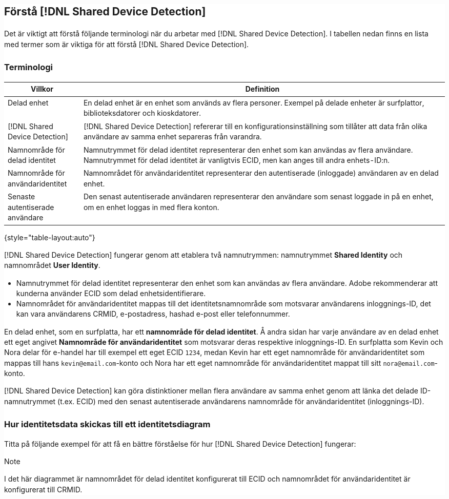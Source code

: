 ## Förstå [!DNL Shared Device Detection]

Det är viktigt att förstå följande terminologi när du arbetar med
[!DNL Shared Device Detection]. I tabellen nedan finns en lista med termer som är viktiga för att förstå [!DNL Shared Device Detection].

### Terminologi

| Villkor | Definition |
| --- | --- |
| Delad enhet | En delad enhet är en enhet som används av flera personer. Exempel på delade enheter är surfplattor, biblioteksdatorer och kioskdatorer. |
| [!DNL Shared Device Detection] | [!DNL Shared Device Detection] refererar till en konfigurationsinställning som tillåter att data från olika användare av samma enhet separeras från varandra. |
| Namnområde för delad identitet | Namnutrymmet för delad identitet representerar den enhet som kan användas av flera användare. Namnutrymmet för delad identitet är vanligtvis ECID, men kan anges till andra enhets-ID:n. |
| Namnområde för användaridentitet | Namnområdet för användaridentitet representerar den autentiserade (inloggade) användaren av en delad enhet. |
| Senaste autentiserade användare | Den senast autentiserade användaren representerar den användare som senast loggade in på en enhet, om en enhet loggas in med flera konton. |

{style="table-layout:auto"}

[!DNL Shared Device Detection] fungerar genom att etablera två namnutrymmen: namnutrymmet **Shared Identity** och namnområdet **User Identity**.

* Namnutrymmet för delad identitet representerar den enhet som kan användas av flera användare. Adobe rekommenderar att kunderna använder ECID som delad enhetsidentifierare.
* Namnområdet för användaridentitet mappas till det identitetsnamnområde som motsvarar användarens inloggnings-ID, det kan vara användarens CRMID, e-postadress, hashad e-post eller telefonnummer.

En delad enhet, som en surfplatta, har ett **namnområde för delad identitet**. Å andra sidan har varje användare av en delad enhet ett eget angivet **Namnområde för användaridentitet** som motsvarar deras respektive inloggnings-ID. En surfplatta som Kevin och Nora delar för e-handel har till exempel ett eget ECID `1234`, medan Kevin har ett eget namnområde för användaridentitet som mappas till hans `kevin@email.com`-konto och Nora har ett eget namnområde för användaridentitet mappat till sitt `nora@email.com`-konto.

[!DNL Shared Device Detection] kan göra distinktioner mellan flera användare av samma enhet genom att länka det delade ID-namnutrymmet (t.ex. ECID) med den senast autentiserade användarens namnområde för användaridentitet (inloggnings-ID).

### Hur identitetsdata skickas till ett identitetsdiagram

Titta på följande exempel för att få en bättre förståelse för hur [!DNL Shared Device Detection] fungerar:

>[!NOTE]
>
>I det här diagrammet är namnområdet för delad identitet konfigurerat till ECID och namnområdet för användaridentitet är konfigurerat till CRMID.
